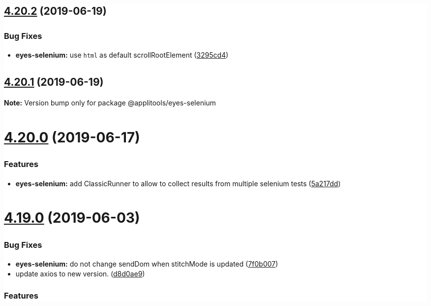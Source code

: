 



## [4.20.2](https://github.com/applitools/eyes.sdk.javascript1/compare/@applitools/eyes-selenium@4.20.1...@applitools/eyes-selenium@4.20.2) (2019-06-19)


### Bug Fixes

* **eyes-selenium:** use `html` as default scrollRootElement ([3295cd4](https://github.com/applitools/eyes.sdk.javascript1/commit/3295cd4))





## [4.20.1](https://github.com/applitools/eyes.sdk.javascript1/compare/@applitools/eyes-selenium@4.20.0...@applitools/eyes-selenium@4.20.1) (2019-06-19)

**Note:** Version bump only for package @applitools/eyes-selenium





# [4.20.0](https://github.com/applitools/eyes.sdk.javascript1/compare/@applitools/eyes-selenium@4.19.0...@applitools/eyes-selenium@4.20.0) (2019-06-17)


### Features

* **eyes-selenium:** add ClassicRunner to allow to collect results from multiple selenium tests ([5a217dd](https://github.com/applitools/eyes.sdk.javascript1/commit/5a217dd))





# [4.19.0](https://github.com/applitools/eyes.sdk.javascript1/compare/@applitools/eyes-selenium@4.18.1...@applitools/eyes-selenium@4.19.0) (2019-06-03)


### Bug Fixes

* **eyes-selenium:** do not change sendDom when stitchMode is updated ([7f0b007](https://github.com/applitools/eyes.sdk.javascript1/commit/7f0b007))
* update axios to new version. ([d8d0ae9](https://github.com/applitools/eyes.sdk.javascript1/commit/d8d0ae9))


### Features
